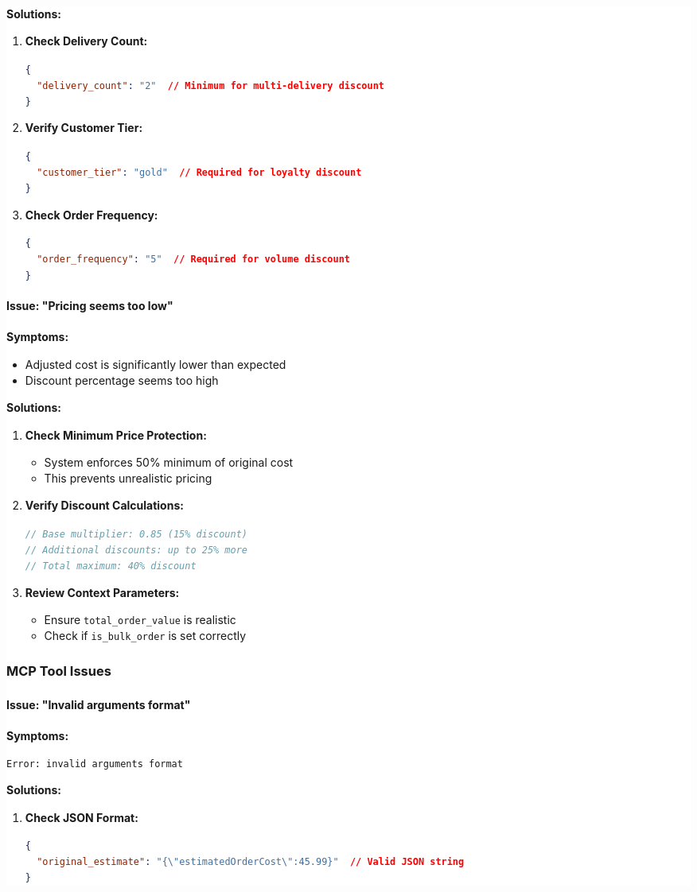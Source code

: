 **Solutions:**
1. **Check Delivery Count:**
   ```json
   {
     "delivery_count": "2"  // Minimum for multi-delivery discount
   }
   ```

2. **Verify Customer Tier:**
   ```json
   {
     "customer_tier": "gold"  // Required for loyalty discount
   }
   ```

3. **Check Order Frequency:**
   ```json
   {
     "order_frequency": "5"  // Required for volume discount
   }
   ```

#### Issue: "Pricing seems too low"
**Symptoms:**
- Adjusted cost is significantly lower than expected
- Discount percentage seems too high

**Solutions:**
1. **Check Minimum Price Protection:**
   - System enforces 50% minimum of original cost
   - This prevents unrealistic pricing

2. **Verify Discount Calculations:**
   ```go
   // Base multiplier: 0.85 (15% discount)
   // Additional discounts: up to 25% more
   // Total maximum: 40% discount
   ```

3. **Review Context Parameters:**
   - Ensure `total_order_value` is realistic
   - Check if `is_bulk_order` is set correctly

### MCP Tool Issues

#### Issue: "Invalid arguments format"
**Symptoms:**
```
Error: invalid arguments format
```

**Solutions:**
1. **Check JSON Format:**
   ```json
   {
     "original_estimate": "{\"estimatedOrderCost\":45.99}"  // Valid JSON string
   }
   ```
